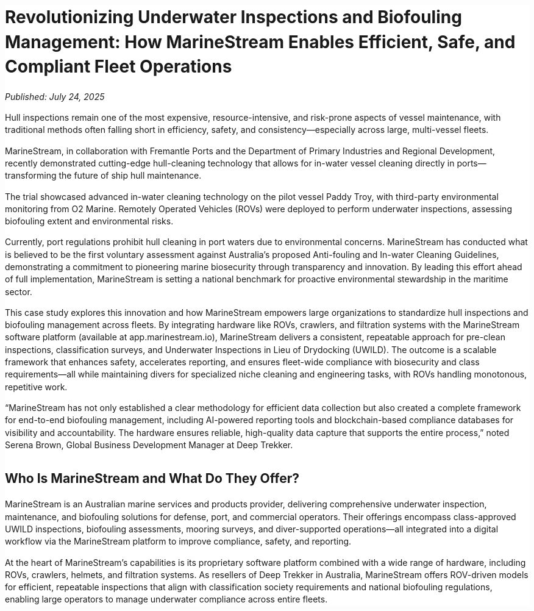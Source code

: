 # Revolutionizing Underwater Inspections and Biofouling Management: How MarineStream Enables Efficient, Safe, and Compliant Fleet Operations

*Published: July 24, 2025*

Hull inspections remain one of the most expensive, resource-intensive, and risk-prone aspects of vessel maintenance, with traditional methods often falling short in efficiency, safety, and consistency—especially across large, multi-vessel fleets.

MarineStream, in collaboration with Fremantle Ports and the Department of Primary Industries and Regional Development, recently demonstrated cutting-edge hull-cleaning technology that allows for in-water vessel cleaning directly in ports—transforming the future of ship hull maintenance.

The trial showcased advanced in-water cleaning technology on the pilot vessel Paddy Troy, with third-party environmental monitoring from O2 Marine. Remotely Operated Vehicles (ROVs) were deployed to perform underwater inspections, assessing biofouling extent and environmental risks.

Currently, port regulations prohibit hull cleaning in port waters due to environmental concerns. MarineStream has conducted what is believed to be the first voluntary assessment against Australia’s proposed Anti-fouling and In-water Cleaning Guidelines, demonstrating a commitment to pioneering marine biosecurity through transparency and innovation. By leading this effort ahead of full implementation, MarineStream is setting a national benchmark for proactive environmental stewardship in the maritime sector.

This case study explores this innovation and how MarineStream empowers large organizations to standardize hull inspections and biofouling management across fleets. By integrating hardware like ROVs, crawlers, and filtration systems with the MarineStream software platform (available at app.marinestream.io), MarineStream delivers a consistent, repeatable approach for pre-clean inspections, classification surveys, and Underwater Inspections in Lieu of Drydocking (UWILD). The outcome is a scalable framework that enhances safety, accelerates reporting, and ensures fleet-wide compliance with biosecurity and class requirements—all while maintaining divers for specialized niche cleaning and engineering tasks, with ROVs handling monotonous, repetitive work.

“MarineStream has not only established a clear methodology for efficient data collection but also created a complete framework for end-to-end biofouling management, including AI-powered reporting tools and blockchain-based compliance databases for visibility and accountability. The hardware ensures reliable, high-quality data capture that supports the entire process,” noted Serena Brown, Global Business Development Manager at Deep Trekker.

## Who Is MarineStream and What Do They Offer?

MarineStream is an Australian marine services and products provider, delivering comprehensive underwater inspection, maintenance, and biofouling solutions for defense, port, and commercial operators. Their offerings encompass class-approved UWILD inspections, biofouling assessments, mooring surveys, and diver-supported operations—all integrated into a digital workflow via the MarineStream platform to improve compliance, safety, and reporting.

At the heart of MarineStream’s capabilities is its proprietary software platform combined with a wide range of hardware, including ROVs, crawlers, helmets, and filtration systems. As resellers of Deep Trekker in Australia, MarineStream offers ROV-driven models for efficient, repeatable inspections that align with classification society requirements and national biofouling regulations, enabling large operators to manage underwater compliance across entire fleets.
